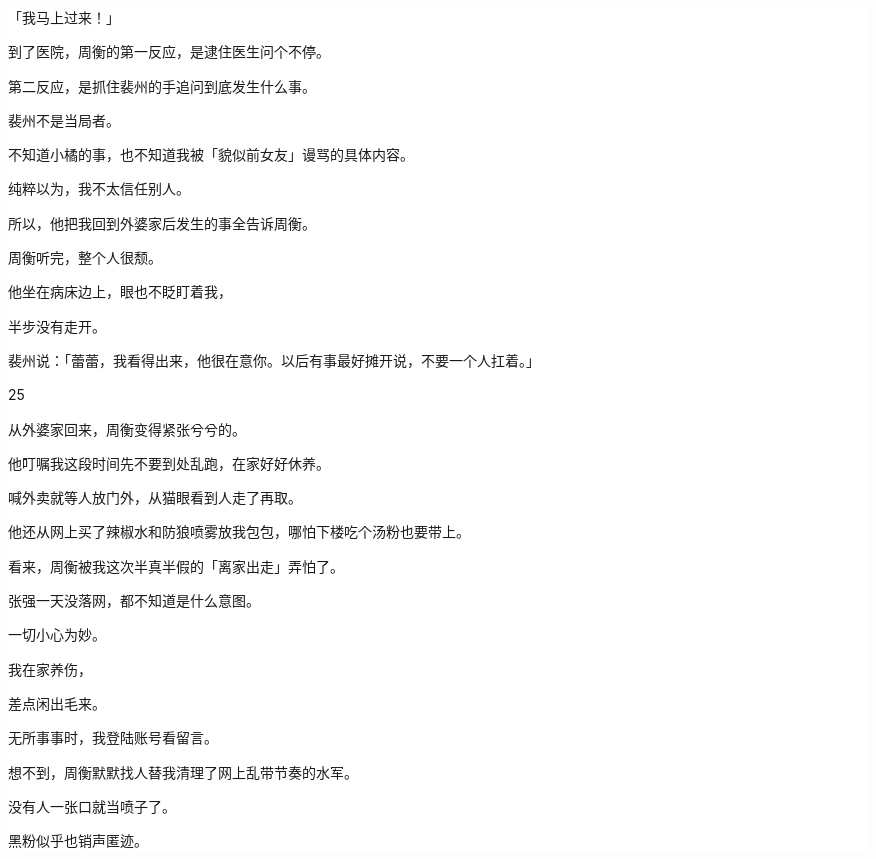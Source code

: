 「我马上过来！」


到了医院，周衡的第一反应，是逮住医生问个不停。


第二反应，是抓住裴州的手追问到底发生什么事。


裴州不是当局者。


不知道小橘的事，也不知道我被「貌似前女友」谩骂的具体内容。


纯粹以为，我不太信任别人。


所以，他把我回到外婆家后发生的事全告诉周衡。


周衡听完，整个人很颓。


他坐在病床边上，眼也不眨盯着我，


半步没有走开。


裴州说：「蕾蕾，我看得出来，他很在意你。以后有事最好摊开说，不要一个人扛着。」


25


从外婆家回来，周衡变得紧张兮兮的。


他叮嘱我这段时间先不要到处乱跑，在家好好休养。


喊外卖就等人放门外，从猫眼看到人走了再取。


他还从网上买了辣椒水和防狼喷雾放我包包，哪怕下楼吃个汤粉也要带上。


看来，周衡被我这次半真半假的「离家出走」弄怕了。


张强一天没落网，都不知道是什么意图。


一切小心为妙。


我在家养伤，


差点闲出毛来。


无所事事时，我登陆账号看留言。


想不到，周衡默默找人替我清理了网上乱带节奏的水军。


没有人一张口就当喷子了。


黑粉似乎也销声匿迹。
